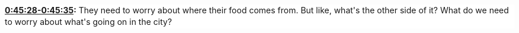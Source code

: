 **[0:45:28-0:45:35](https://anchor.fm/ranching-reboot/episodes/43-Sage-Askin-Longevity-Needs-Resiliency-in-People-e1bjqr9#t=0:45:28):**  They need to worry about where their food comes from.  But like, what's the other side of it?  What do we need to worry about what's going on in the city?  
